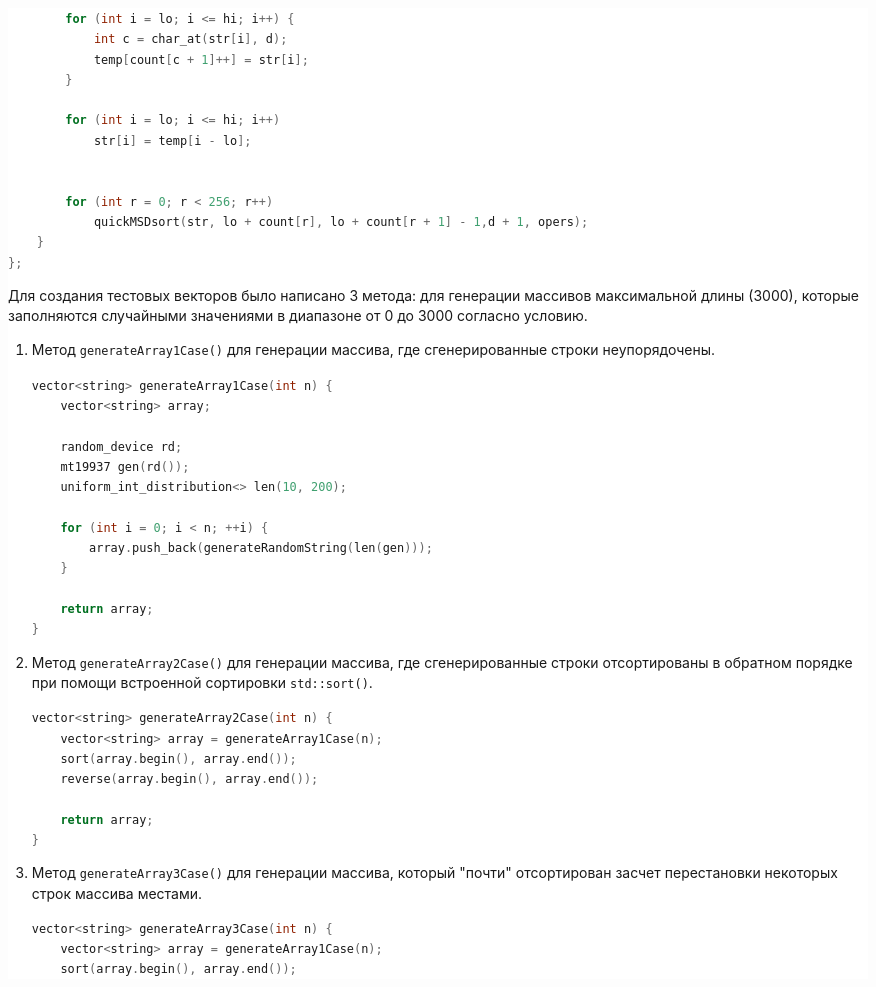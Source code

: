 ```cpp
        for (int i = lo; i <= hi; i++) {
            int c = char_at(str[i], d);
            temp[count[c + 1]++] = str[i];
        }

        for (int i = lo; i <= hi; i++)
            str[i] = temp[i - lo];


        for (int r = 0; r < 256; r++)
            quickMSDsort(str, lo + count[r], lo + count[r + 1] - 1,d + 1, opers);
    }
};
```

Для создания тестовых векторов было написано 3 метода: для генерации массивов максимальной длины (3000), которые заполняются случайными значениями в диапазоне от 0 до 3000 согласно условию.

1. Метод `generateArray1Case()` для генерации массива, где сгенерированные строки неупорядочены.
    ```cpp
    vector<string> generateArray1Case(int n) {
        vector<string> array;

        random_device rd;
        mt19937 gen(rd());
        uniform_int_distribution<> len(10, 200);

        for (int i = 0; i < n; ++i) {
            array.push_back(generateRandomString(len(gen)));
        }

        return array;
    }
    ```

2. Метод `generateArray2Case()` для генерации массива, где сгенерированные строки отсортированы в обратном порядке при помощи встроенной сортировки `std::sort()`.
    ```cpp
    vector<string> generateArray2Case(int n) {
        vector<string> array = generateArray1Case(n);
        sort(array.begin(), array.end());
        reverse(array.begin(), array.end());

        return array;
    }
    ```

3. Метод `generateArray3Case()` для генерации массива, который "почти" отсортирован засчет перестановки некоторых строк массива местами.
    ```cpp
    vector<string> generateArray3Case(int n) {
        vector<string> array = generateArray1Case(n);
        sort(array.begin(), array.end());
